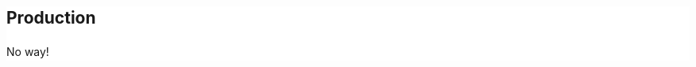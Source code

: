 ## Production

No way!



[npm-version-src]: https://img.shields.io/npm/v/@andrew_l/tl-pack?style=flat
[npm-version-href]: https://npmjs.com/package/@andrew_l/tl-pack
[bundle-src]: https://img.shields.io/bundlephobia/min/@andrew_l/tl-pack?style=flat
[bundle-href]: https://bundlephobia.com/result?p=@andrew_l/tl-pack
[license-src]: https://img.shields.io/npm/l/@andrew_l/tl-pack?style=flat
